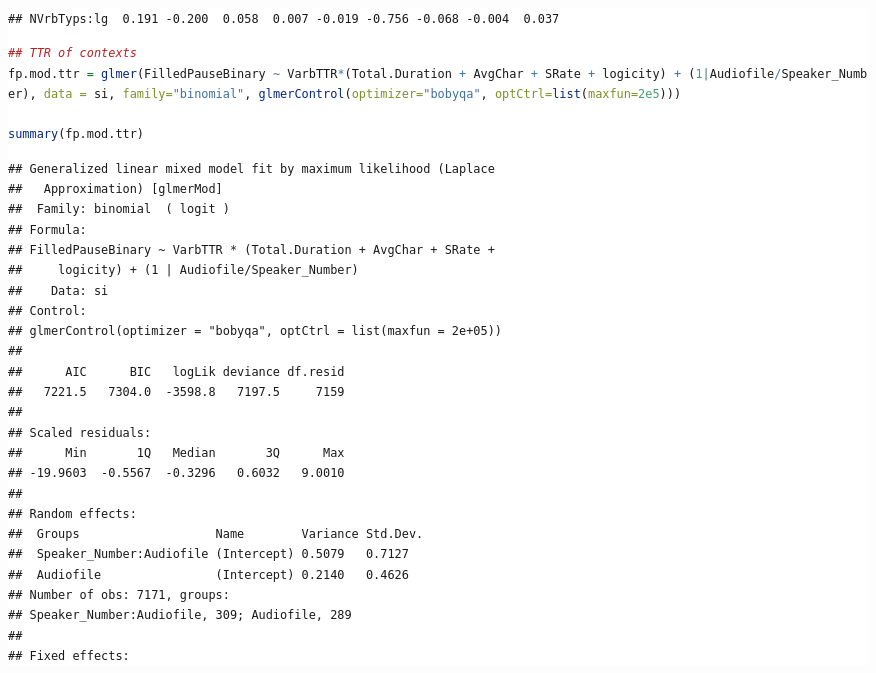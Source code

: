     ## NVrbTyps:lg  0.191 -0.200  0.058  0.007 -0.019 -0.756 -0.068 -0.004  0.037

``` r
## TTR of contexts
fp.mod.ttr = glmer(FilledPauseBinary ~ VarbTTR*(Total.Duration + AvgChar + SRate + logicity) + (1|Audiofile/Speaker_Number), data = si, family="binomial", glmerControl(optimizer="bobyqa", optCtrl=list(maxfun=2e5)))

summary(fp.mod.ttr)
```

    ## Generalized linear mixed model fit by maximum likelihood (Laplace
    ##   Approximation) [glmerMod]
    ##  Family: binomial  ( logit )
    ## Formula: 
    ## FilledPauseBinary ~ VarbTTR * (Total.Duration + AvgChar + SRate +  
    ##     logicity) + (1 | Audiofile/Speaker_Number)
    ##    Data: si
    ## Control: 
    ## glmerControl(optimizer = "bobyqa", optCtrl = list(maxfun = 2e+05))
    ## 
    ##      AIC      BIC   logLik deviance df.resid 
    ##   7221.5   7304.0  -3598.8   7197.5     7159 
    ## 
    ## Scaled residuals: 
    ##      Min       1Q   Median       3Q      Max 
    ## -19.9603  -0.5567  -0.3296   0.6032   9.0010 
    ## 
    ## Random effects:
    ##  Groups                   Name        Variance Std.Dev.
    ##  Speaker_Number:Audiofile (Intercept) 0.5079   0.7127  
    ##  Audiofile                (Intercept) 0.2140   0.4626  
    ## Number of obs: 7171, groups:  
    ## Speaker_Number:Audiofile, 309; Audiofile, 289
    ## 
    ## Fixed effects: